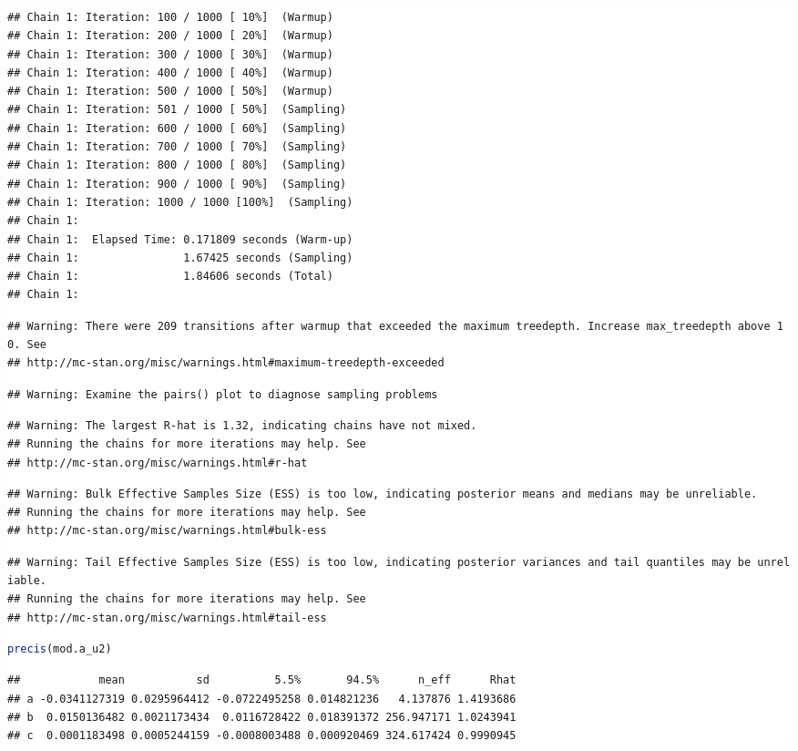 ```
## Chain 1: Iteration: 100 / 1000 [ 10%]  (Warmup)
## Chain 1: Iteration: 200 / 1000 [ 20%]  (Warmup)
## Chain 1: Iteration: 300 / 1000 [ 30%]  (Warmup)
## Chain 1: Iteration: 400 / 1000 [ 40%]  (Warmup)
## Chain 1: Iteration: 500 / 1000 [ 50%]  (Warmup)
## Chain 1: Iteration: 501 / 1000 [ 50%]  (Sampling)
## Chain 1: Iteration: 600 / 1000 [ 60%]  (Sampling)
## Chain 1: Iteration: 700 / 1000 [ 70%]  (Sampling)
## Chain 1: Iteration: 800 / 1000 [ 80%]  (Sampling)
## Chain 1: Iteration: 900 / 1000 [ 90%]  (Sampling)
## Chain 1: Iteration: 1000 / 1000 [100%]  (Sampling)
## Chain 1: 
## Chain 1:  Elapsed Time: 0.171809 seconds (Warm-up)
## Chain 1:                1.67425 seconds (Sampling)
## Chain 1:                1.84606 seconds (Total)
## Chain 1:
```

```
## Warning: There were 209 transitions after warmup that exceeded the maximum treedepth. Increase max_treedepth above 10. See
## http://mc-stan.org/misc/warnings.html#maximum-treedepth-exceeded
```

```
## Warning: Examine the pairs() plot to diagnose sampling problems
```

```
## Warning: The largest R-hat is 1.32, indicating chains have not mixed.
## Running the chains for more iterations may help. See
## http://mc-stan.org/misc/warnings.html#r-hat
```

```
## Warning: Bulk Effective Samples Size (ESS) is too low, indicating posterior means and medians may be unreliable.
## Running the chains for more iterations may help. See
## http://mc-stan.org/misc/warnings.html#bulk-ess
```

```
## Warning: Tail Effective Samples Size (ESS) is too low, indicating posterior variances and tail quantiles may be unreliable.
## Running the chains for more iterations may help. See
## http://mc-stan.org/misc/warnings.html#tail-ess
```

```r
precis(mod.a_u2)
```

```
##            mean           sd          5.5%       94.5%      n_eff      Rhat
## a -0.0341127319 0.0295964412 -0.0722495258 0.014821236   4.137876 1.4193686
## b  0.0150136482 0.0021173434  0.0116728422 0.018391372 256.947171 1.0243941
## c  0.0001183498 0.0005244159 -0.0008003488 0.000920469 324.617424 0.9990945
```
